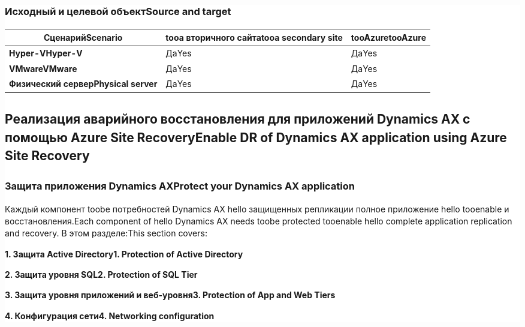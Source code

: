 ### <a name="source-and-target"></a><span data-ttu-id="437f5-120">Исходный и целевой объект</span><span class="sxs-lookup"><span data-stu-id="437f5-120">Source and target</span></span>

<span data-ttu-id="437f5-121">**Сценарий**</span><span class="sxs-lookup"><span data-stu-id="437f5-121">**Scenario**</span></span> | <span data-ttu-id="437f5-122">**tooa вторичного сайта**</span><span class="sxs-lookup"><span data-stu-id="437f5-122">**tooa secondary site**</span></span> | <span data-ttu-id="437f5-123">**tooAzure**</span><span class="sxs-lookup"><span data-stu-id="437f5-123">**tooAzure**</span></span>
--- | --- | ---
<span data-ttu-id="437f5-124">**Hyper-V**</span><span class="sxs-lookup"><span data-stu-id="437f5-124">**Hyper-V**</span></span> | <span data-ttu-id="437f5-125">Да</span><span class="sxs-lookup"><span data-stu-id="437f5-125">Yes</span></span> | <span data-ttu-id="437f5-126">Да</span><span class="sxs-lookup"><span data-stu-id="437f5-126">Yes</span></span>
<span data-ttu-id="437f5-127">**VMware**</span><span class="sxs-lookup"><span data-stu-id="437f5-127">**VMware**</span></span> | <span data-ttu-id="437f5-128">Да</span><span class="sxs-lookup"><span data-stu-id="437f5-128">Yes</span></span> | <span data-ttu-id="437f5-129">Да</span><span class="sxs-lookup"><span data-stu-id="437f5-129">Yes</span></span>
<span data-ttu-id="437f5-130">**Физический сервер**</span><span class="sxs-lookup"><span data-stu-id="437f5-130">**Physical server**</span></span> | <span data-ttu-id="437f5-131">Да</span><span class="sxs-lookup"><span data-stu-id="437f5-131">Yes</span></span> | <span data-ttu-id="437f5-132">Да</span><span class="sxs-lookup"><span data-stu-id="437f5-132">Yes</span></span>

## <a name="enable-dr-of-dynamics-ax-application-using-azure-site-recovery"></a><span data-ttu-id="437f5-133">Реализация аварийного восстановления для приложений Dynamics AX с помощью Azure Site Recovery</span><span class="sxs-lookup"><span data-stu-id="437f5-133">Enable DR of Dynamics AX application using Azure Site Recovery</span></span>
### <a name="protect-your-dynamics-ax-application"></a><span data-ttu-id="437f5-134">Защита приложения Dynamics AX</span><span class="sxs-lookup"><span data-stu-id="437f5-134">Protect your Dynamics AX application</span></span>
<span data-ttu-id="437f5-135">Каждый компонент toobe потребностей Dynamics AX hello защищенных репликации полное приложение hello tooenable и восстановления.</span><span class="sxs-lookup"><span data-stu-id="437f5-135">Each component of hello Dynamics AX needs toobe protected tooenable hello complete application replication and recovery.</span></span> <span data-ttu-id="437f5-136">В этом разделе:</span><span class="sxs-lookup"><span data-stu-id="437f5-136">This section covers:</span></span>

<span data-ttu-id="437f5-137">**1. Защита Active Directory**</span><span class="sxs-lookup"><span data-stu-id="437f5-137">**1. Protection of Active Directory**</span></span>

<span data-ttu-id="437f5-138">**2. Защита уровня SQL**</span><span class="sxs-lookup"><span data-stu-id="437f5-138">**2. Protection of SQL Tier**</span></span>

<span data-ttu-id="437f5-139">**3. Защита уровня приложений и веб-уровня**</span><span class="sxs-lookup"><span data-stu-id="437f5-139">**3. Protection of App and Web Tiers**</span></span>

<span data-ttu-id="437f5-140">**4. Конфигурация сети**</span><span class="sxs-lookup"><span data-stu-id="437f5-140">**4. Networking configuration**</span></span>
